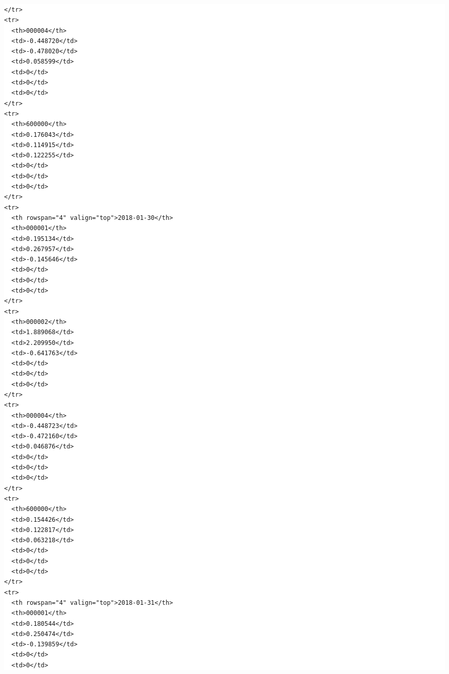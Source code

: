     </tr>
    <tr>
      <th>000004</th>
      <td>-0.448720</td>
      <td>-0.478020</td>
      <td>0.058599</td>
      <td>0</td>
      <td>0</td>
      <td>0</td>
    </tr>
    <tr>
      <th>600000</th>
      <td>0.176043</td>
      <td>0.114915</td>
      <td>0.122255</td>
      <td>0</td>
      <td>0</td>
      <td>0</td>
    </tr>
    <tr>
      <th rowspan="4" valign="top">2018-01-30</th>
      <th>000001</th>
      <td>0.195134</td>
      <td>0.267957</td>
      <td>-0.145646</td>
      <td>0</td>
      <td>0</td>
      <td>0</td>
    </tr>
    <tr>
      <th>000002</th>
      <td>1.889068</td>
      <td>2.209950</td>
      <td>-0.641763</td>
      <td>0</td>
      <td>0</td>
      <td>0</td>
    </tr>
    <tr>
      <th>000004</th>
      <td>-0.448723</td>
      <td>-0.472160</td>
      <td>0.046876</td>
      <td>0</td>
      <td>0</td>
      <td>0</td>
    </tr>
    <tr>
      <th>600000</th>
      <td>0.154426</td>
      <td>0.122817</td>
      <td>0.063218</td>
      <td>0</td>
      <td>0</td>
      <td>0</td>
    </tr>
    <tr>
      <th rowspan="4" valign="top">2018-01-31</th>
      <th>000001</th>
      <td>0.180544</td>
      <td>0.250474</td>
      <td>-0.139859</td>
      <td>0</td>
      <td>0</td>